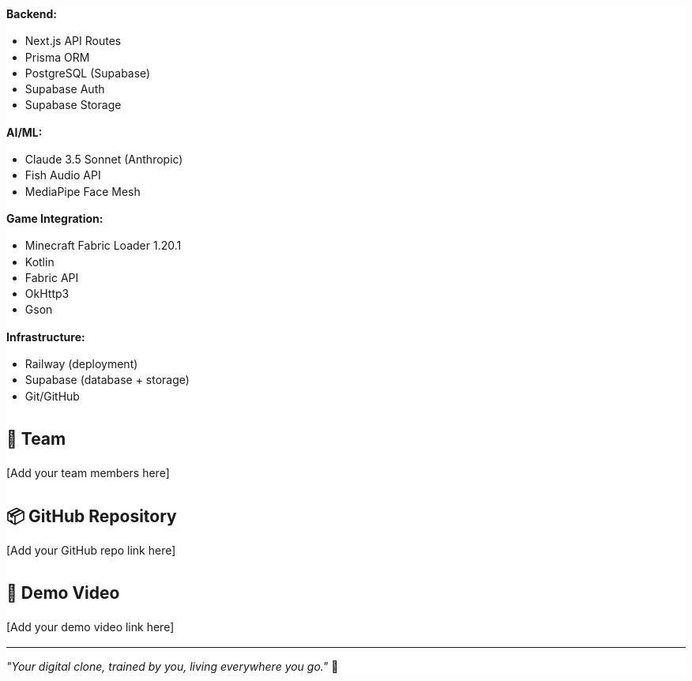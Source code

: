 **Backend:**
- Next.js API Routes
- Prisma ORM
- PostgreSQL (Supabase)
- Supabase Auth
- Supabase Storage

**AI/ML:**
- Claude 3.5 Sonnet (Anthropic)
- Fish Audio API
- MediaPipe Face Mesh

**Game Integration:**
- Minecraft Fabric Loader 1.20.1
- Kotlin
- Fabric API
- OkHttp3
- Gson

**Infrastructure:**
- Railway (deployment)
- Supabase (database + storage)
- Git/GitHub

## 👥 Team

[Add your team members here]

## 📦 GitHub Repository

[Add your GitHub repo link here]

## 🎥 Demo Video

[Add your demo video link here]

---

*"Your digital clone, trained by you, living everywhere you go."* 🚀

